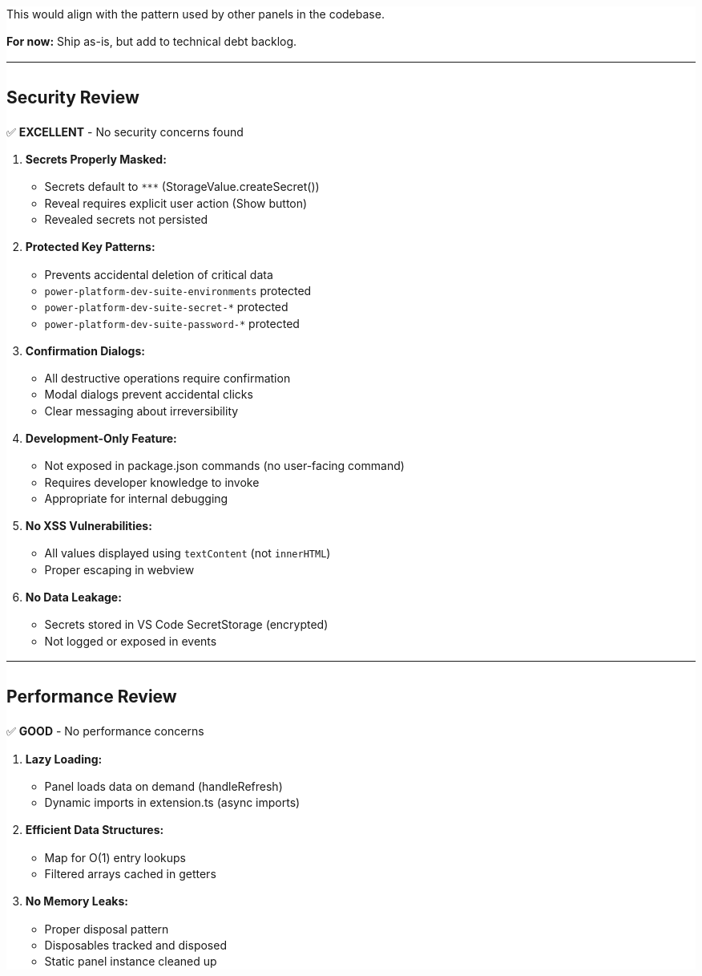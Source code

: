 This would align with the pattern used by other panels in the codebase.

**For now:** Ship as-is, but add to technical debt backlog.

---

## Security Review

✅ **EXCELLENT** - No security concerns found

1. **Secrets Properly Masked:**
   - Secrets default to `***` (StorageValue.createSecret())
   - Reveal requires explicit user action (Show button)
   - Revealed secrets not persisted

2. **Protected Key Patterns:**
   - Prevents accidental deletion of critical data
   - `power-platform-dev-suite-environments` protected
   - `power-platform-dev-suite-secret-*` protected
   - `power-platform-dev-suite-password-*` protected

3. **Confirmation Dialogs:**
   - All destructive operations require confirmation
   - Modal dialogs prevent accidental clicks
   - Clear messaging about irreversibility

4. **Development-Only Feature:**
   - Not exposed in package.json commands (no user-facing command)
   - Requires developer knowledge to invoke
   - Appropriate for internal debugging

5. **No XSS Vulnerabilities:**
   - All values displayed using `textContent` (not `innerHTML`)
   - Proper escaping in webview

6. **No Data Leakage:**
   - Secrets stored in VS Code SecretStorage (encrypted)
   - Not logged or exposed in events

---

## Performance Review

✅ **GOOD** - No performance concerns

1. **Lazy Loading:**
   - Panel loads data on demand (handleRefresh)
   - Dynamic imports in extension.ts (async imports)

2. **Efficient Data Structures:**
   - Map for O(1) entry lookups
   - Filtered arrays cached in getters

3. **No Memory Leaks:**
   - Proper disposal pattern
   - Disposables tracked and disposed
   - Static panel instance cleaned up
